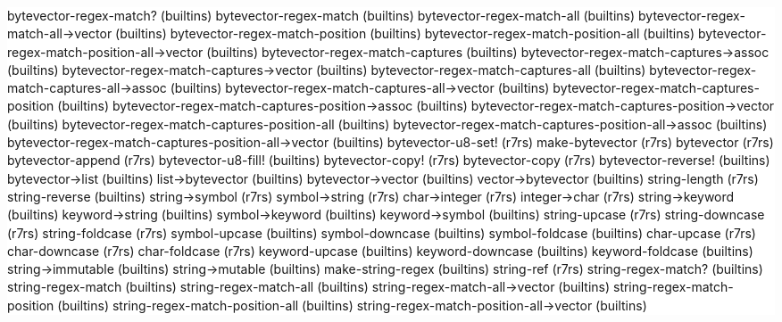 bytevector-regex-match? (builtins)
bytevector-regex-match (builtins)
bytevector-regex-match-all (builtins)
bytevector-regex-match-all->vector (builtins)
bytevector-regex-match-position (builtins)
bytevector-regex-match-position-all (builtins)
bytevector-regex-match-position-all->vector (builtins)
bytevector-regex-match-captures (builtins)
bytevector-regex-match-captures->assoc (builtins)
bytevector-regex-match-captures->vector (builtins)
bytevector-regex-match-captures-all (builtins)
bytevector-regex-match-captures-all->assoc (builtins)
bytevector-regex-match-captures-all->vector (builtins)
bytevector-regex-match-captures-position (builtins)
bytevector-regex-match-captures-position->assoc (builtins)
bytevector-regex-match-captures-position->vector (builtins)
bytevector-regex-match-captures-position-all (builtins)
bytevector-regex-match-captures-position-all->assoc (builtins)
bytevector-regex-match-captures-position-all->vector (builtins)
bytevector-u8-set! (r7rs)
make-bytevector (r7rs)
bytevector (r7rs)
bytevector-append (r7rs)
bytevector-u8-fill! (builtins)
bytevector-copy! (r7rs)
bytevector-copy (r7rs)
bytevector-reverse! (builtins)
bytevector->list (builtins)
list->bytevector (builtins)
bytevector->vector (builtins)
vector->bytevector (builtins)
string-length (r7rs)
string-reverse (builtins)
string->symbol (r7rs)
symbol->string (r7rs)
char->integer (r7rs)
integer->char (r7rs)
string->keyword (builtins)
keyword->string (builtins)
symbol->keyword (builtins)
keyword->symbol (builtins)
string-upcase (r7rs)
string-downcase (r7rs)
string-foldcase (r7rs)
symbol-upcase (builtins)
symbol-downcase (builtins)
symbol-foldcase (builtins)
char-upcase (r7rs)
char-downcase (r7rs)
char-foldcase (r7rs)
keyword-upcase (builtins)
keyword-downcase (builtins)
keyword-foldcase (builtins)
string->immutable (builtins)
string->mutable (builtins)
make-string-regex (builtins)
string-ref (r7rs)
string-regex-match? (builtins)
string-regex-match (builtins)
string-regex-match-all (builtins)
string-regex-match-all->vector (builtins)
string-regex-match-position (builtins)
string-regex-match-position-all (builtins)
string-regex-match-position-all->vector (builtins)